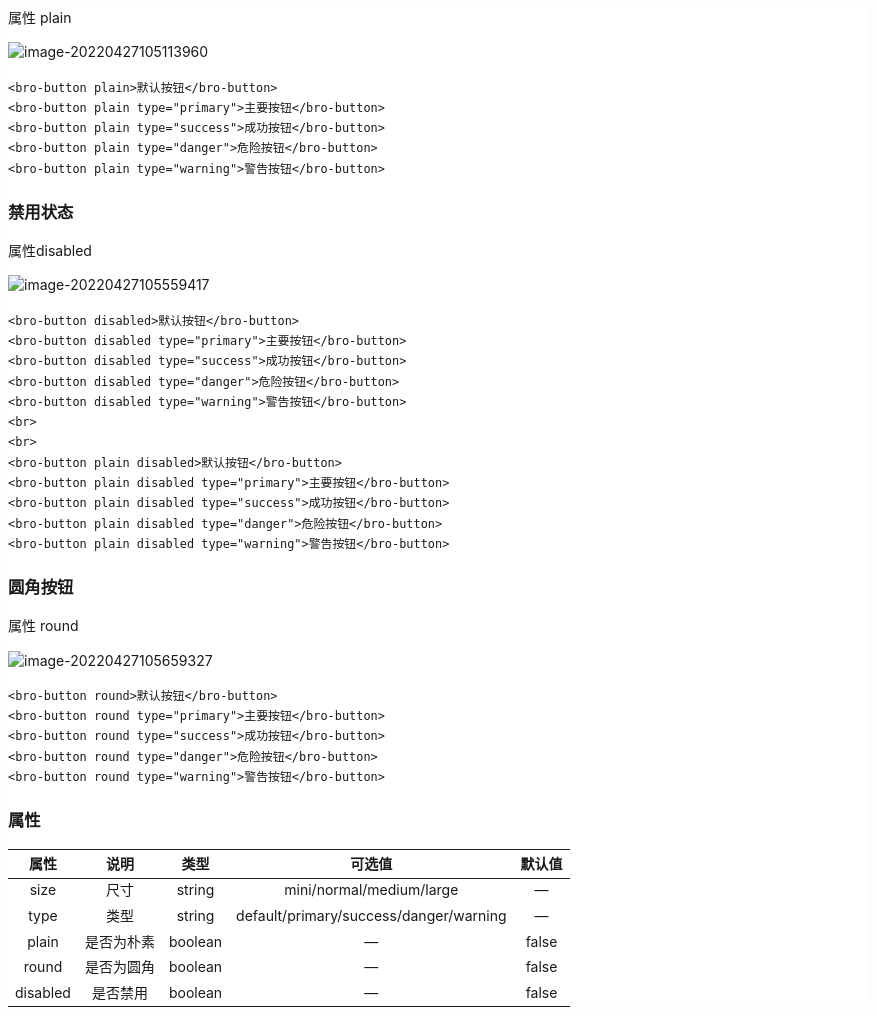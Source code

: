 属性 plain

![image-20220427105113960](https://gitee.com/chongqing-joker-xue/cloudimage/raw/master/image-20220427105113960.png)

```
<bro-button plain>默认按钮</bro-button>
<bro-button plain type="primary">主要按钮</bro-button>
<bro-button plain type="success">成功按钮</bro-button>
<bro-button plain type="danger">危险按钮</bro-button>
<bro-button plain type="warning">警告按钮</bro-button>
```

### 禁用状态

 属性disabled

![image-20220427105559417](https://gitee.com/chongqing-joker-xue/cloudimage/raw/master/image-20220427105559417.png)

```
<bro-button disabled>默认按钮</bro-button>
<bro-button disabled type="primary">主要按钮</bro-button>
<bro-button disabled type="success">成功按钮</bro-button>
<bro-button disabled type="danger">危险按钮</bro-button>
<bro-button disabled type="warning">警告按钮</bro-button>
<br>
<br>
<bro-button plain disabled>默认按钮</bro-button>
<bro-button plain disabled type="primary">主要按钮</bro-button>
<bro-button plain disabled type="success">成功按钮</bro-button>
<bro-button plain disabled type="danger">危险按钮</bro-button>
<bro-button plain disabled type="warning">警告按钮</bro-button>
```

### 圆角按钮

属性 round 

![image-20220427105659327](https://gitee.com/chongqing-joker-xue/cloudimage/raw/master/image-20220427105659327.png)

```
<bro-button round>默认按钮</bro-button>
<bro-button round type="primary">主要按钮</bro-button>
<bro-button round type="success">成功按钮</bro-button>
<bro-button round type="danger">危险按钮</bro-button>
<bro-button round type="warning">警告按钮</bro-button>

```

### 属性

|   属性   |    说明    |  类型   |                 可选值                 | 默认值 |
| :------: | :--------: | :-----: | :------------------------------------: | :----: |
|   size   |    尺寸    | string  |        mini/normal/medium/large        |   —    |
|   type   |    类型    | string  | default/primary/success/danger/warning |   —    |
|  plain   | 是否为朴素 | boolean |                   —                    | false  |
|  round   | 是否为圆角 | boolean |                   —                    | false  |
| disabled |  是否禁用  | boolean |                   —                    | false  |
